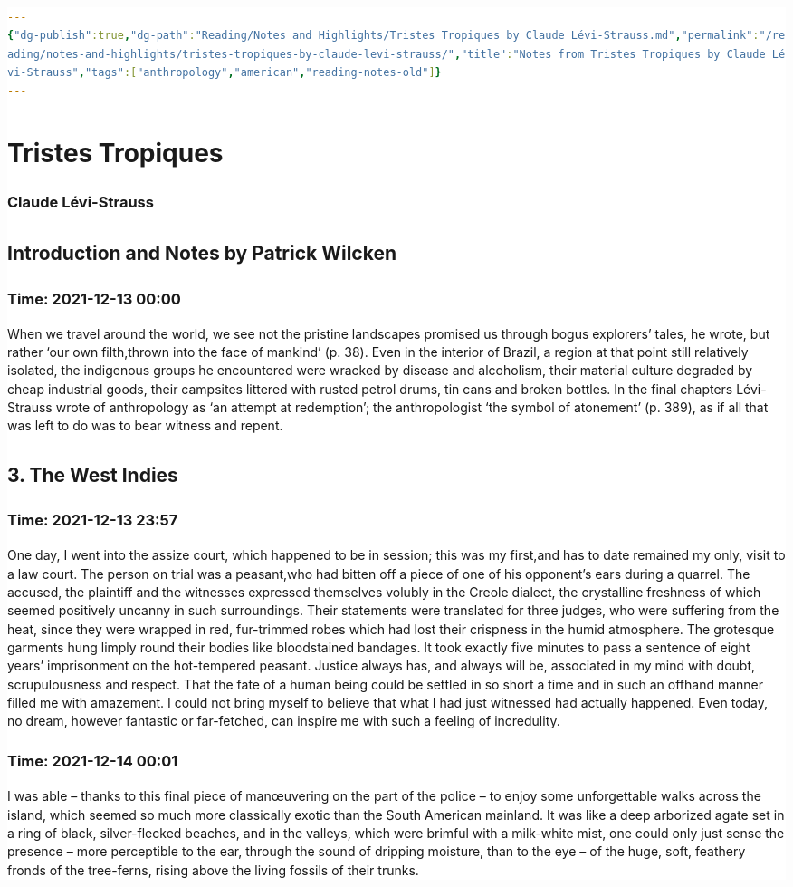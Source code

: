 ```yaml
---
{"dg-publish":true,"dg-path":"Reading/Notes and Highlights/Tristes Tropiques by Claude Lévi-Strauss.md","permalink":"/reading/notes-and-highlights/tristes-tropiques-by-claude-levi-strauss/","title":"Notes from Tristes Tropiques by Claude Lévi-Strauss","tags":["anthropology","american","reading-notes-old"]}
---
```



# Tristes Tropiques
### Claude Lévi-Strauss

## Introduction and Notes by Patrick Wilcken


### Time: 2021-12-13 00:00
When we travel around the world, we see not the pristine landscapes promised us through bogus explorers’ tales, he wrote, but rather ‘our own filth,thrown into the face of mankind’ (p. 38). Even in the interior of Brazil, a region at that point still relatively isolated, the indigenous groups he encountered were wracked by disease and alcoholism, their material culture degraded by cheap industrial goods, their campsites littered with rusted petrol drums, tin cans and broken bottles. In the final chapters Lévi-Strauss wrote of anthropology as ‘an attempt at redemption’; the anthropologist ‘the symbol of atonement’ (p. 389), as if all that was left to do was to bear witness and repent.

## 3. The West Indies

### Time: 2021-12-13 23:57
One day, I went into the assize court, which happened to be in session; this was my first,and has to date remained my only, visit to a law court. The person on trial was a peasant,who had bitten off a piece of one of his opponent’s ears during a quarrel. The accused, the plaintiff and the witnesses expressed themselves volubly in the Creole dialect, the crystalline freshness of which seemed positively uncanny in such surroundings. Their statements were translated for three judges, who were suffering from the heat, since they were wrapped in red, fur-trimmed robes which had lost their crispness in the humid atmosphere. The grotesque garments hung limply round their bodies like bloodstained bandages. It took exactly five minutes to pass a sentence of eight years’ imprisonment on the hot-tempered peasant. Justice always has, and always will be, associated in my mind with doubt, scrupulousness and respect. That the fate of a human being could be settled in so short a time and in such an offhand manner filled me with amazement. I could not bring myself to believe that what I had just witnessed had actually happened. Even today, no dream, however fantastic or far-fetched, can inspire me with such a feeling of incredulity.


### Time: 2021-12-14 00:01
I was able – thanks to this final piece of manœuvering on the part of the police – to enjoy some unforgettable walks across the island, which seemed so much more classically exotic than the South American mainland. It was like a deep arborized agate set in a ring of black, silver-flecked beaches, and in the valleys, which were brimful with a milk-white mist, one could only just sense the presence – more perceptible to the ear, through the sound of dripping moisture, than to the eye – of the huge, soft, feathery fronds of the tree-ferns, rising above the living fossils of their trunks.
